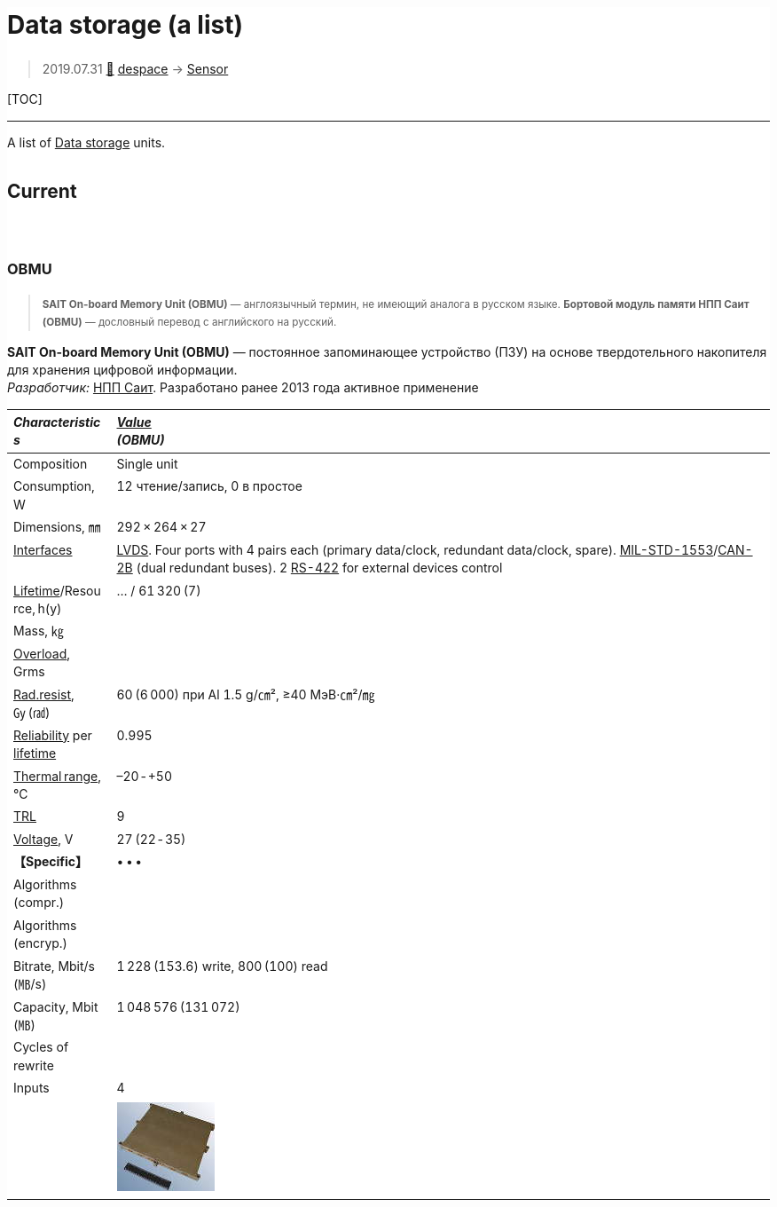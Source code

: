 # Data storage (a list)
> 2019.07.31 [🚀](../index/index.md) [despace](index.md) → [Sensor](sensor.md)

[TOC]

---

A list of [Data storage](ds.md) units.

## Current


<p style="page-break-after:always"> </p>

### OBMU
> <small>**SAIT On-board Memory Unit (OBMU)** — англоязычный термин, не имеющий аналога в русском языке. **Бортовой модуль памяти НПП Саит (OBMU)** — дословный перевод с английского на русский.</small>

**SAIT On-board Memory Unit (OBMU)** — постоянное запоминающее устройство (ПЗУ) на основе твердотельного накопителя для хранения цифровой информации.  
*Разработчик:* [НПП Саит](contact/sait_ltd.md). Разработано ранее 2013 года активное применение

|*Characteristics*|*[Value](si.md)<br> (OBMU)*|
|:--|:--|
|Composition|Single unit|
|Consumption, W|12 чтение/запись, 0 в простое|
|Dimensions, ㎜|292 × 264 × 27|
|[Interfaces](interface.md)|[LVDS](lvds.md). Four ports with 4 pairs each (primary data/clock, redundant data/clock, spare). [MIL-STD-1553](mil_std_1553.md)/[CAN-2B](can.md) (dual redundant buses). 2 [RS-422](rs_xxx.md) for external devices control|
|[Lifetime](lifetime.md)/Resource, h(y)|… / 61 320 (7)|
|Mass, ㎏| |
|[Overload](vibration.md), Grms| |
|[Rad.resist](ion_rad.md), ㏉ (㎭)|60 (6 000) при Al 1.5 g/㎝², ≥40 МэВ·㎝²/㎎|
|[Reliability](qm.md) per [lifetime](lifetime.md)|0.995|
|[Thermal range](tcs.md), ℃|–20 ‑ +50|
|[TRL](trl.md)|9|
|[Voltage](sps.md), V|27 (22 ‑ 35)|
|**【Specific】**|• • •|
|Algorithms (compr.)| |
|Algorithms (encryp.)| |
|Bitrate, Mbit/s (㎆/s)|1 228 (153.6) write, 800 (100) read|
|Capacity, Mbit (㎆)|1 048 576 (131 072)|
|Cycles of rewrite| |
|Inputs|4|
| |[![](f/ds/s/sait_obmu_pic1_thumb.jpg)](f/ds/s/sait_obmu_pic1.jpg)|